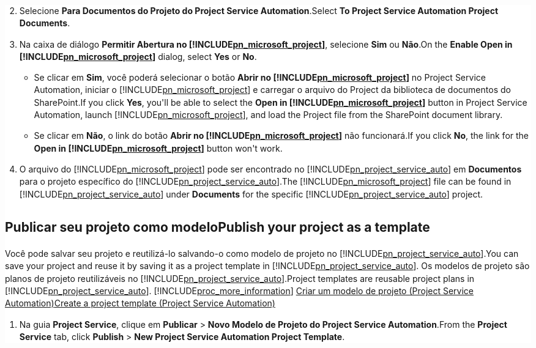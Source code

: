 2. <span data-ttu-id="97e9a-182">Selecione **Para Documentos do Projeto do Project Service Automation**.</span><span class="sxs-lookup"><span data-stu-id="97e9a-182">Select **To Project Service Automation Project Documents**.</span></span>  

3. <span data-ttu-id="97e9a-183">Na caixa de diálogo **Permitir Abertura no [!INCLUDE[pn_microsoft_project](../includes/pn-microsoft-project.md)]**, selecione **Sim** ou **Não**.</span><span class="sxs-lookup"><span data-stu-id="97e9a-183">On the **Enable Open in [!INCLUDE[pn_microsoft_project](../includes/pn-microsoft-project.md)]** dialog, select **Yes** or **No**.</span></span>  

   - <span data-ttu-id="97e9a-184">Se clicar em **Sim**, você poderá selecionar o botão **Abrir no [!INCLUDE[pn_microsoft_project](../includes/pn-microsoft-project.md)]** no Project Service Automation, iniciar o [!INCLUDE[pn_microsoft_project](../includes/pn-microsoft-project.md)] e carregar o arquivo do Project da biblioteca de documentos do SharePoint.</span><span class="sxs-lookup"><span data-stu-id="97e9a-184">If you click **Yes**, you'll be able to select the **Open in [!INCLUDE[pn_microsoft_project](../includes/pn-microsoft-project.md)]** button in Project Service Automation, launch [!INCLUDE[pn_microsoft_project](../includes/pn-microsoft-project.md)], and load the Project file from the SharePoint document library.</span></span>  

   - <span data-ttu-id="97e9a-185">Se clicar em **Não**, o link do botão **Abrir no [!INCLUDE[pn_microsoft_project](../includes/pn-microsoft-project.md)]** não funcionará.</span><span class="sxs-lookup"><span data-stu-id="97e9a-185">If you click **No**, the link for the **Open in [!INCLUDE[pn_microsoft_project](../includes/pn-microsoft-project.md)]** button won't work.</span></span>  

4. <span data-ttu-id="97e9a-186">O arquivo do [!INCLUDE[pn_microsoft_project](../includes/pn-microsoft-project.md)] pode ser encontrado no [!INCLUDE[pn_project_service_auto](../includes/pn-project-service-auto.md)] em **Documentos** para o projeto específico do [!INCLUDE[pn_project_service_auto](../includes/pn-project-service-auto.md)].</span><span class="sxs-lookup"><span data-stu-id="97e9a-186">The [!INCLUDE[pn_microsoft_project](../includes/pn-microsoft-project.md)] file can be found in [!INCLUDE[pn_project_service_auto](../includes/pn-project-service-auto.md)] under **Documents** for the specific [!INCLUDE[pn_project_service_auto](../includes/pn-project-service-auto.md)] project.</span></span>  

## <a name="publish--your-project-as-a-template"></a><span data-ttu-id="97e9a-187">Publicar seu projeto como modelo</span><span class="sxs-lookup"><span data-stu-id="97e9a-187">Publish  your project as a template</span></span>  
 <span data-ttu-id="97e9a-188">Você pode salvar seu projeto e reutilizá-lo salvando-o como modelo de projeto no [!INCLUDE[pn_project_service_auto](../includes/pn-project-service-auto.md)].</span><span class="sxs-lookup"><span data-stu-id="97e9a-188">You can save your project and reuse it by saving it as a project template in [!INCLUDE[pn_project_service_auto](../includes/pn-project-service-auto.md)].</span></span>  <span data-ttu-id="97e9a-189">Os modelos de projeto são planos de projeto reutilizáveis no [!INCLUDE[pn_project_service_auto](../includes/pn-project-service-auto.md)].</span><span class="sxs-lookup"><span data-stu-id="97e9a-189">Project templates are reusable project plans in [!INCLUDE[pn_project_service_auto](../includes/pn-project-service-auto.md)].</span></span> [!INCLUDE[proc_more_information](../includes/proc-more-information.md)] <span data-ttu-id="97e9a-190">[Criar um modelo de projeto (Project Service Automation)](../psa/create-project-template.md)</span><span class="sxs-lookup"><span data-stu-id="97e9a-190">[Create a project template (Project Service Automation)](../psa/create-project-template.md)</span></span>  

1. <span data-ttu-id="97e9a-191">Na guia **Project Service**, clique em **Publicar** > **Novo Modelo de Projeto do Project Service Automation**.</span><span class="sxs-lookup"><span data-stu-id="97e9a-191">From the **Project Service** tab, click **Publish** > **New Project Service Automation Project Template**.</span></span>  
